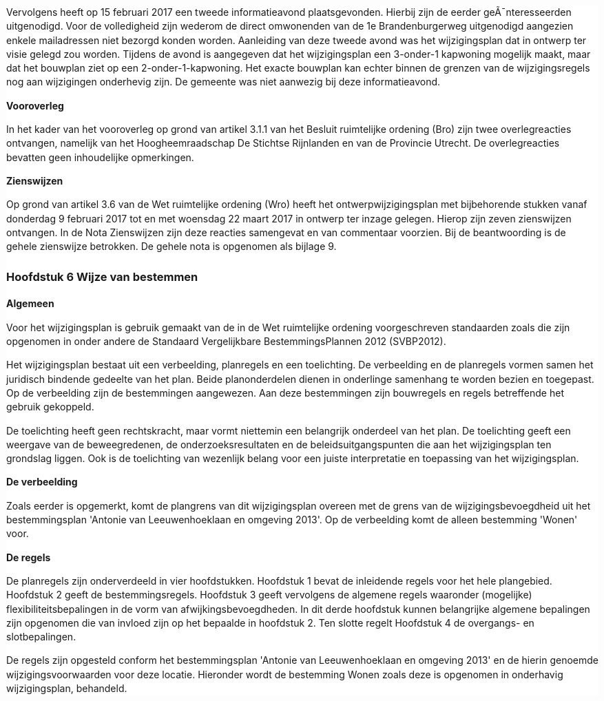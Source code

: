 Vervolgens heeft op 15 februari 2017 een tweede informatieavond plaatsgevonden. Hierbij zijn de eerder geÃ¯nteresseerden uitgenodigd. Voor de volledigheid zijn wederom de direct omwonenden van de 1e Brandenburgerweg uitgenodigd aangezien enkele mailadressen niet bezorgd konden worden. Aanleiding van deze tweede avond was het wijzigingsplan dat in ontwerp ter visie gelegd zou worden. Tijdens de avond is aangegeven dat het wijzigingsplan een 3\-onder\-1 kapwoning mogelijk maakt, maar dat het bouwplan ziet op een 2\-onder\-1\-kapwoning. Het exacte bouwplan kan echter binnen de grenzen van de wijzigingsregels nog aan wijzigingen onderhevig zijn. De gemeente was niet aanwezig bij deze informatieavond.

**Vooroverleg**

In het kader van het vooroverleg op grond van artikel 3\.1\.1 van het Besluit ruimtelijke ordening (Bro) zijn twee overlegreacties ontvangen, namelijk van het Hoogheemraadschap De Stichtse Rijnlanden en van de Provincie Utrecht. De overlegreacties bevatten geen inhoudelijke opmerkingen.

**Zienswijzen**

Op grond van artikel 3\.6 van de Wet ruimtelijke ordening (Wro) heeft het ontwerpwijzigingsplan met bijbehorende stukken vanaf donderdag 9 februari 2017 tot en met woensdag 22 maart 2017 in ontwerp ter inzage gelegen. Hierop zijn zeven zienswijzen ontvangen. In de Nota Zienswijzen zijn deze reacties samengevat en van commentaar voorzien. Bij de beantwoording is de gehele zienswijze betrokken. De gehele nota is opgenomen als bijlage 9.

### Hoofdstuk 6 Wijze van bestemmen

**Algemeen**

Voor het wijzigingsplan is gebruik gemaakt van de in de Wet ruimtelijke ordening voorgeschreven standaarden zoals die zijn opgenomen in onder andere de Standaard Vergelijkbare BestemmingsPlannen 2012 (SVBP2012\).

Het wijzigingsplan bestaat uit een verbeelding, planregels en een toelichting. De verbeelding en de planregels vormen samen het juridisch bindende gedeelte van het plan. Beide planonderdelen dienen in onderlinge samenhang te worden bezien en toegepast. Op de verbeelding zijn de bestemmingen aangewezen. Aan deze bestemmingen zijn bouwregels en regels betreffende het gebruik gekoppeld.

De toelichting heeft geen rechtskracht, maar vormt niettemin een belangrijk onderdeel van het plan. De toelichting geeft een weergave van de beweegredenen, de onderzoeksresultaten en de beleidsuitgangspunten die aan het wijzigingsplan ten grondslag liggen. Ook is de toelichting van wezenlijk belang voor een juiste interpretatie en toepassing van het wijzigingsplan.

**De verbeelding**

Zoals eerder is opgemerkt, komt de plangrens van dit wijzigingsplan overeen met de grens van de wijzigingsbevoegdheid uit het bestemmingsplan 'Antonie van Leeuwenhoeklaan en omgeving 2013'. Op de verbeelding komt de alleen bestemming 'Wonen' voor.

**De regels**

De planregels zijn onderverdeeld in vier hoofdstukken. Hoofdstuk 1 bevat de inleidende regels voor het hele plangebied. Hoofdstuk 2 geeft de bestemmingsregels. Hoofdstuk 3 geeft vervolgens de algemene regels waaronder (mogelijke) flexibiliteitsbepalingen in de vorm van afwijkingsbevoegdheden. In dit derde hoofdstuk kunnen belangrijke algemene bepalingen zijn opgenomen die van invloed zijn op het bepaalde in hoofdstuk 2\. Ten slotte regelt Hoofdstuk 4 de overgangs\- en slotbepalingen.

De regels zijn opgesteld conform het bestemmingsplan 'Antonie van Leeuwenhoeklaan en omgeving 2013' en de hierin genoemde wijzigingsvoorwaarden voor deze locatie. Hieronder wordt de bestemming Wonen zoals deze is opgenomen in onderhavig wijzigingsplan, behandeld.
